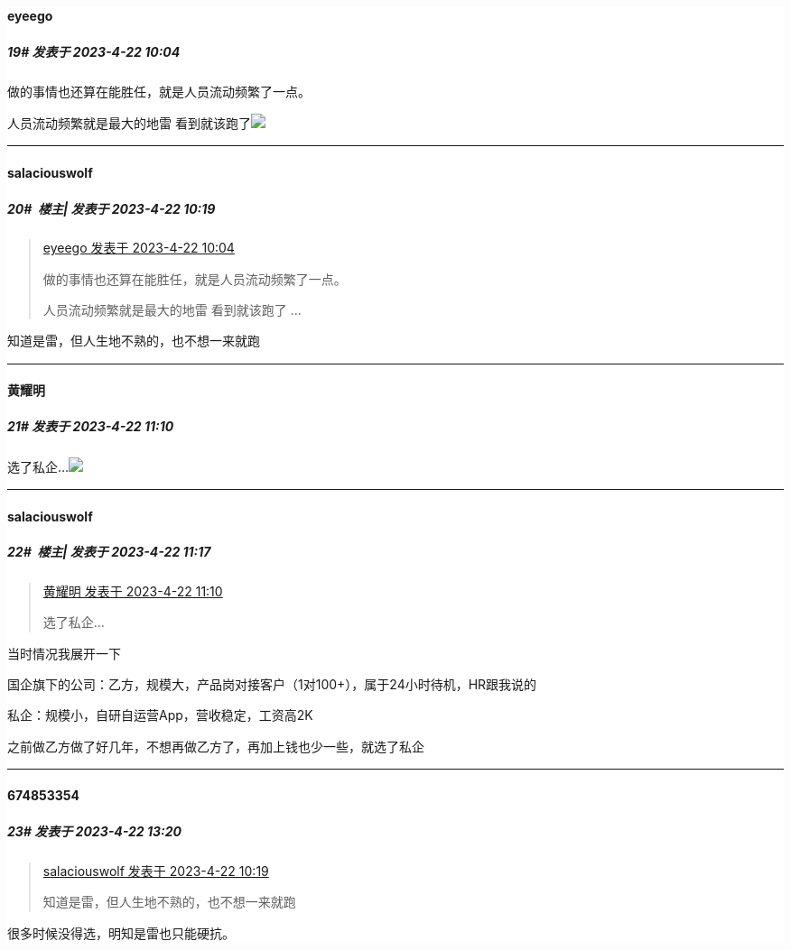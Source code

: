 ####  eyeego  
##### 19#       发表于 2023-4-22 10:04

做的事情也还算在能胜任，就是人员流动频繁了一点。

人员流动频繁就是最大的地雷 看到就该跑了<img src="https://static.saraba1st.com/image/smiley/face2017/066.png" referrerpolicy="no-referrer">

*****

####  salaciouswolf  
##### 20#         楼主| 发表于 2023-4-22 10:19

<blockquote><a href="httphttps://bbs.saraba1st.com/2b/forum.php?mod=redirect&amp;goto=findpost&amp;pid=60557691&amp;ptid=2130108" target="_blank">eyeego 发表于 2023-4-22 10:04</a>

做的事情也还算在能胜任，就是人员流动频繁了一点。

人员流动频繁就是最大的地雷 看到就该跑了 ...</blockquote>
知道是雷，但人生地不熟的，也不想一来就跑

*****

####  黄耀明  
##### 21#       发表于 2023-4-22 11:10

选了私企…<img src="https://static.saraba1st.com/image/smiley/face2017/001.png" referrerpolicy="no-referrer">

*****

####  salaciouswolf  
##### 22#         楼主| 发表于 2023-4-22 11:17

<blockquote><a href="httphttps://bbs.saraba1st.com/2b/forum.php?mod=redirect&amp;goto=findpost&amp;pid=60558364&amp;ptid=2130108" target="_blank">黄耀明 发表于 2023-4-22 11:10</a>

选了私企…</blockquote>
当时情况我展开一下

国企旗下的公司：乙方，规模大，产品岗对接客户（1对100+），属于24小时待机，HR跟我说的

私企：规模小，自研自运营App，营收稳定，工资高2K

之前做乙方做了好几年，不想再做乙方了，再加上钱也少一些，就选了私企

*****

####  674853354  
##### 23#       发表于 2023-4-22 13:20

<blockquote><a href="httphttps://bbs.saraba1st.com/2b/forum.php?mod=redirect&amp;goto=findpost&amp;pid=60557843&amp;ptid=2130108" target="_blank">salaciouswolf 发表于 2023-4-22 10:19</a>

知道是雷，但人生地不熟的，也不想一来就跑</blockquote>
很多时候没得选，明知是雷也只能硬抗。

